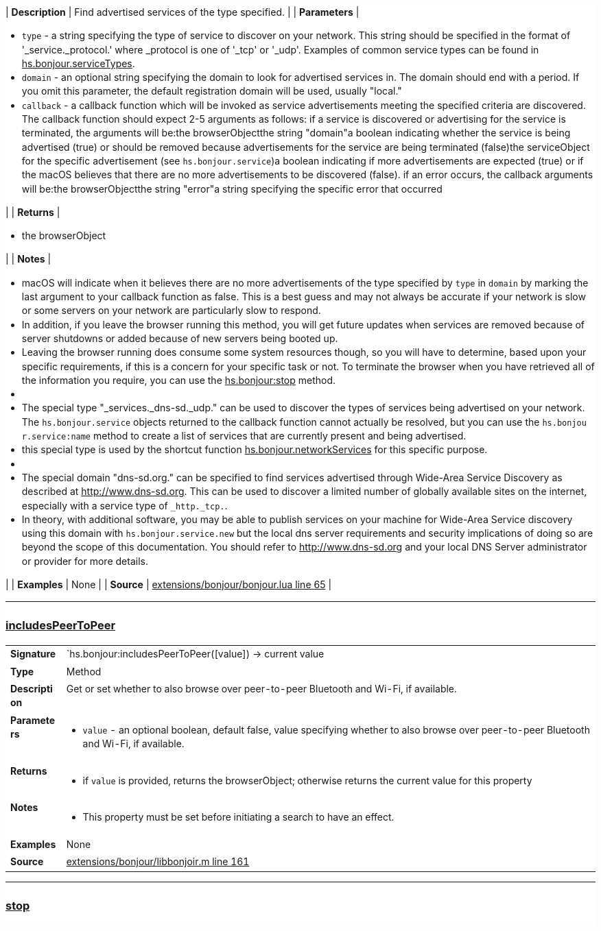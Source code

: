| **Description**                             | Find advertised services of the type specified.                                                                     |
| **Parameters**                              | <ul><li>`type`     - a string specifying the type of service to discover on your network. This string should be specified in the format of '_service._protocol.' where _protocol is one of '_tcp' or '_udp'. Examples of common service types can be found in [hs.bonjour.serviceTypes](#serviceTypes).</li><li>`domain`   - an optional string specifying the domain to look for advertised services in. The domain should end with a period. If you omit this parameter, the default registration domain will be used, usually "local."</li><li>`callback` - a callback function which will be invoked as service advertisements meeting the specified criteria are discovered. The callback function should expect 2-5 arguments as follows:
  if a service is discovered or advertising for the service is terminated, the arguments will be:the browserObjectthe string "domain"a boolean indicating whether the service is being advertised (true) or should be removed because advertisements for the service are being terminated (false)the serviceObject for the specific advertisement (see `hs.bonjour.service`)a boolean indicating if more advertisements are expected (true) or if the macOS believes that there are no more advertisements to be discovered (false).
  if an error occurs, the callback arguments will be:the browserObjectthe string "error"a string specifying the specific error that occurred</li></ul> |
| **Returns**                                 | <ul><li>the browserObject</li></ul>          |
| **Notes**                                   | <ul><li>macOS will indicate when it believes there are no more advertisements of the type specified by `type` in `domain` by marking the last argument to your callback function as false. This is a best guess and may not always be accurate if your network is slow or some servers on your network are particularly slow to respond.</li><li>In addition, if you leave the browser running this method, you will get future updates when services are removed because of server shutdowns or added because of new servers being booted up.</li><li>Leaving the browser running does consume some system resources though, so you will have to determine, based upon your specific requirements, if this is a concern for your specific task or not. To terminate the browser when you have retrieved all of the information you require, you can use the [hs.bonjour:stop](#stop) method.</li><li></li><li>The special type "_services._dns-sd._udp." can be used to discover the types of services being advertised on your network. The `hs.bonjour.service` objects returned to the callback function cannot actually be resolved, but you can use the `hs.bonjour.service:name` method to create a list of services that are currently present and being advertised.</li><li>  this special type is used by the shortcut function [hs.bonjour.networkServices](#networkServices) for this specific purpose.</li><li></li><li>The special domain "dns-sd.org." can be specified to find services advertised through Wide-Area Service Discovery as described at http://www.dns-sd.org. This can be used to discover a limited number of globally available sites on the internet, especially with a service type of `_http._tcp.`.</li><li>  In theory, with additional software, you may be able to publish services on your machine for Wide-Area Service discovery using this domain with `hs.bonjour.service.new` but the local dns server requirements and security implications of doing so are beyond the scope of this documentation. You should refer to http://www.dns-sd.org and your local DNS Server administrator or provider for more details.</li></ul> |
| **Examples**                                | None |
| **Source**                                  | [extensions/bonjour/bonjour.lua line 65](https://github.com/CommandPost/CommandPost-App/blob/master/extensions/bonjour/bonjour.lua#L65) |

---


### [includesPeerToPeer](#includespeertopeer)

|                                             |                                                                                     |
| --------------------------------------------|-------------------------------------------------------------------------------------|
| **Signature**                               | `hs.bonjour:includesPeerToPeer([value]) -> current value | browserObject`                                                                    |
| **Type**                                    | Method                                                                     |
| **Description**                             | Get or set whether to also browse over peer-to-peer Bluetooth and Wi-Fi, if available.                                                                     |
| **Parameters**                              | <ul><li>`value` - an optional boolean, default false, value specifying whether to also browse over peer-to-peer Bluetooth and Wi-Fi, if available.</li></ul> |
| **Returns**                                 | <ul><li>if `value` is provided, returns the browserObject; otherwise returns the current value for this property</li></ul>          |
| **Notes**                                   | <ul><li>This property must be set before initiating a search to have an effect.</li></ul> |
| **Examples**                                | None |
| **Source**                                  | [extensions/bonjour/libbonjoir.m line 161](https://github.com/CommandPost/CommandPost-App/blob/master/extensions/bonjour/libbonjoir.m#L161) |

---


### [stop](#stop)

|                                             |                                                                                     |
| --------------------------------------------|-------------------------------------------------------------------------------------|